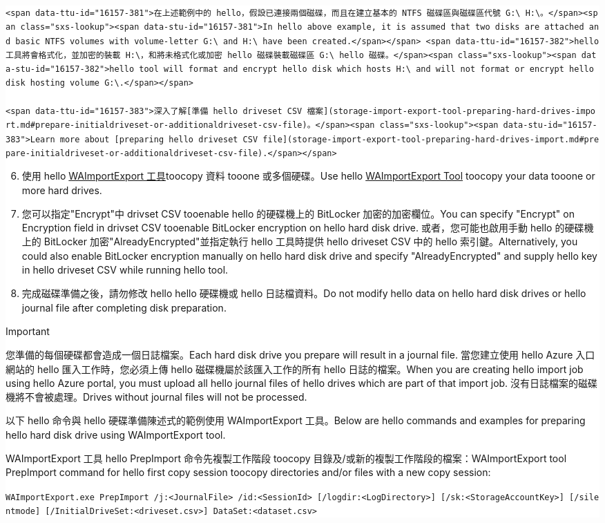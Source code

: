     <span data-ttu-id="16157-381">在上述範例中的 hello，假設已連接兩個磁碟，而且在建立基本的 NTFS 磁碟區與磁碟區代號 G:\ H:\。</span><span class="sxs-lookup"><span data-stu-id="16157-381">In hello above example, it is assumed that two disks are attached and basic NTFS volumes with volume-letter G:\ and H:\ have been created.</span></span> <span data-ttu-id="16157-382">hello 工具將會格式化，並加密的裝載 H:\，和將未格式化或加密 hello 磁碟裝載磁碟區 G:\ hello 磁碟。</span><span class="sxs-lookup"><span data-stu-id="16157-382">hello tool will format and encrypt hello disk which hosts H:\ and will not format or encrypt hello disk hosting volume G:\.</span></span>

    <span data-ttu-id="16157-383">深入了解[準備 hello driveset CSV 檔案](storage-import-export-tool-preparing-hard-drives-import.md#prepare-initialdriveset-or-additionaldriveset-csv-file)。</span><span class="sxs-lookup"><span data-stu-id="16157-383">Learn more about [preparing hello driveset CSV file](storage-import-export-tool-preparing-hard-drives-import.md#prepare-initialdriveset-or-additionaldriveset-csv-file).</span></span>

6.  <span data-ttu-id="16157-384">使用 hello [WAImportExport 工具](http://download.microsoft.com/download/3/6/B/36BFF22A-91C3-4DFC-8717-7567D37D64C5/WAImportExport.zip)toocopy 資料 tooone 或多個硬碟。</span><span class="sxs-lookup"><span data-stu-id="16157-384">Use hello [WAImportExport Tool](http://download.microsoft.com/download/3/6/B/36BFF22A-91C3-4DFC-8717-7567D37D64C5/WAImportExport.zip) toocopy your data tooone or more hard drives.</span></span>
7.  <span data-ttu-id="16157-385">您可以指定"Encrypt"中 drivset CSV tooenable hello 的硬碟機上的 BitLocker 加密的加密欄位。</span><span class="sxs-lookup"><span data-stu-id="16157-385">You can specify "Encrypt" on Encryption field in drivset CSV tooenable BitLocker encryption on hello hard disk drive.</span></span> <span data-ttu-id="16157-386">或者，您可能也啟用手動 hello 的硬碟機上的 BitLocker 加密"AlreadyEncrypted"並指定執行 hello 工具時提供 hello driveset CSV 中的 hello 索引鍵。</span><span class="sxs-lookup"><span data-stu-id="16157-386">Alternatively, you could also enable BitLocker encryption manually on hello hard disk drive and specify "AlreadyEncrypted" and supply hello key in hello driveset CSV while running hello tool.</span></span>

8. <span data-ttu-id="16157-387">完成磁碟準備之後，請勿修改 hello hello 硬碟機或 hello 日誌檔資料。</span><span class="sxs-lookup"><span data-stu-id="16157-387">Do not modify hello data on hello hard disk drives or hello journal file after completing disk preparation.</span></span>

> [!IMPORTANT]
> <span data-ttu-id="16157-388">您準備的每個硬碟都會造成一個日誌檔案。</span><span class="sxs-lookup"><span data-stu-id="16157-388">Each hard disk drive you prepare will result in a journal file.</span></span> <span data-ttu-id="16157-389">當您建立使用 hello Azure 入口網站的 hello 匯入工作時，您必須上傳 hello 磁碟機屬於該匯入工作的所有 hello 日誌的檔案。</span><span class="sxs-lookup"><span data-stu-id="16157-389">When you are creating hello import job using hello Azure portal, you must upload all hello journal files of hello drives which are part of that import job.</span></span> <span data-ttu-id="16157-390">沒有日誌檔案的磁碟機將不會被處理。</span><span class="sxs-lookup"><span data-stu-id="16157-390">Drives without journal files will not be processed.</span></span>
> 
>

<span data-ttu-id="16157-391">以下 hello 命令與 hello 硬碟準備陳述式的範例使用 WAImportExport 工具。</span><span class="sxs-lookup"><span data-stu-id="16157-391">Below are hello commands and examples for preparing hello hard disk drive using WAImportExport tool.</span></span>

<span data-ttu-id="16157-392">WAImportExport 工具 hello PrepImport 命令先複製工作階段 toocopy 目錄及/或新的複製工作階段的檔案：</span><span class="sxs-lookup"><span data-stu-id="16157-392">WAImportExport tool PrepImport command for hello first copy session toocopy directories and/or files with a new copy session:</span></span>

```
WAImportExport.exe PrepImport /j:<JournalFile> /id:<SessionId> [/logdir:<LogDirectory>] [/sk:<StorageAccountKey>] [/silentmode] [/InitialDriveSet:<driveset.csv>] DataSet:<dataset.csv>
```
